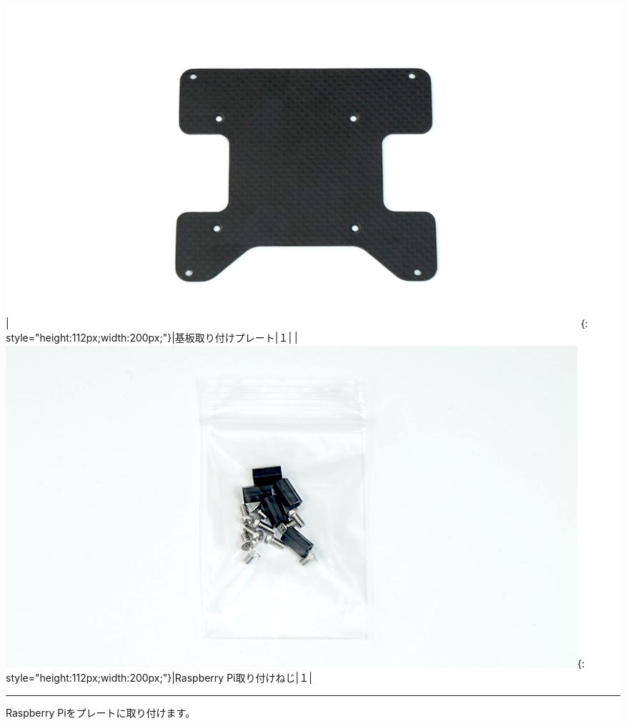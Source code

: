 |![](./img/BOM/DCK2_RASPRE.jpg){: style="height:112px;width:200px;"}|基板取り付けプレート|１|
|![](./img/BOM/DCK2_RAPISCREW.jpg){: style="height:112px;width:200px;"}|Raspberry Pi取り付けねじ|１|

<hr>

Raspberry Piをプレートに取り付けます。
